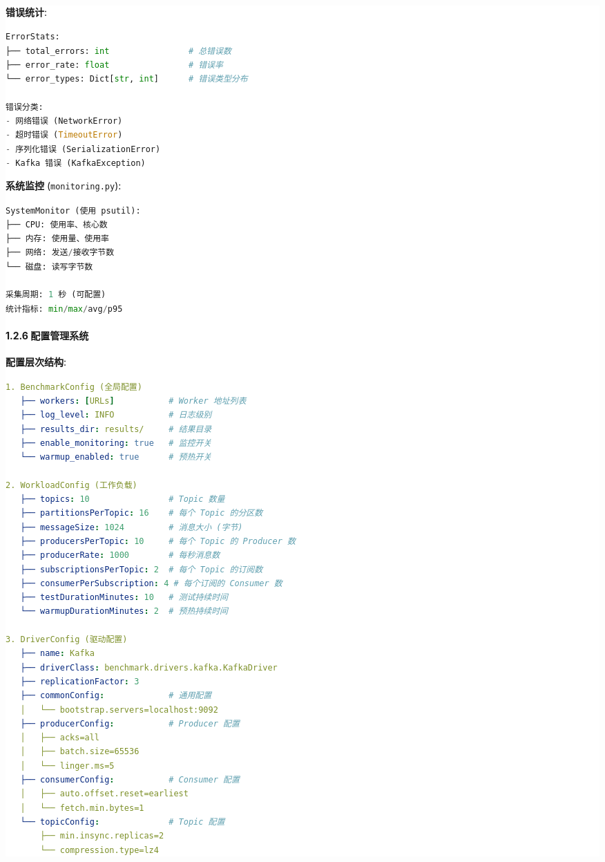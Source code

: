 **错误统计**:
```python
ErrorStats:
├── total_errors: int                # 总错误数
├── error_rate: float                # 错误率
└── error_types: Dict[str, int]      # 错误类型分布

错误分类:
- 网络错误 (NetworkError)
- 超时错误 (TimeoutError)
- 序列化错误 (SerializationError)
- Kafka 错误 (KafkaException)
```

**系统监控** (`monitoring.py`):
```python
SystemMonitor (使用 psutil):
├── CPU: 使用率、核心数
├── 内存: 使用量、使用率
├── 网络: 发送/接收字节数
└── 磁盘: 读写字节数

采集周期: 1 秒 (可配置)
统计指标: min/max/avg/p95
```

#### 1.2.6 配置管理系统

**配置层次结构**:
```yaml
1. BenchmarkConfig (全局配置)
   ├── workers: [URLs]           # Worker 地址列表
   ├── log_level: INFO           # 日志级别
   ├── results_dir: results/     # 结果目录
   ├── enable_monitoring: true   # 监控开关
   └── warmup_enabled: true      # 预热开关

2. WorkloadConfig (工作负载)
   ├── topics: 10                # Topic 数量
   ├── partitionsPerTopic: 16    # 每个 Topic 的分区数
   ├── messageSize: 1024         # 消息大小 (字节)
   ├── producersPerTopic: 10     # 每个 Topic 的 Producer 数
   ├── producerRate: 1000        # 每秒消息数
   ├── subscriptionsPerTopic: 2  # 每个 Topic 的订阅数
   ├── consumerPerSubscription: 4 # 每个订阅的 Consumer 数
   ├── testDurationMinutes: 10   # 测试持续时间
   └── warmupDurationMinutes: 2  # 预热持续时间

3. DriverConfig (驱动配置)
   ├── name: Kafka
   ├── driverClass: benchmark.drivers.kafka.KafkaDriver
   ├── replicationFactor: 3
   ├── commonConfig:             # 通用配置
   │   └── bootstrap.servers=localhost:9092
   ├── producerConfig:           # Producer 配置
   │   ├── acks=all
   │   ├── batch.size=65536
   │   └── linger.ms=5
   ├── consumerConfig:           # Consumer 配置
   │   ├── auto.offset.reset=earliest
   │   └── fetch.min.bytes=1
   └── topicConfig:              # Topic 配置
       ├── min.insync.replicas=2
       └── compression.type=lz4
```
